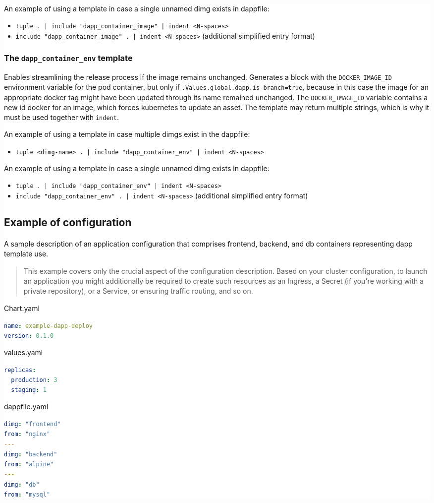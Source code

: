 An example of using a template in case a single unnamed dimg exists in dappfile:
* `tuple . | include "dapp_container_image" | indent <N-spaces>`
* `include "dapp_container_image" . | indent <N-spaces>` (additional simplified entry format)

### The `dapp_container_env` template

Enables streamlining the release process if the image remains unchanged. Generates a block with the `DOCKER_IMAGE_ID` environment variable for the pod container, but only if `.Values.global.dapp.is_branch=true`, because in this case the image for an appropriate docker tag might have been updated through its name remained unchanged. The `DOCKER_IMAGE_ID` variable contains a new id docker for an image, which forces kubernetes to update an asset. The template may return multiple strings, which is why it must be used together with `indent`.

An example of using a template in case multiple dimgs exist in the dappfile:
* `tuple <dimg-name> . | include "dapp_container_env" | indent <N-spaces>`

An example of using a template in case a single unnamed dimg exists in dappfile:
* `tuple . | include "dapp_container_env" | indent <N-spaces>`
* `include "dapp_container_env" . | indent <N-spaces>` (additional simplified entry format)

## Example of configuration

A sample description of an application configuration that comprises frontend, backend, and db containers representing dapp template use.

> This example covers only the crucial aspect of the configuration description. Based on your cluster configuration, to launch an application you might additionally be required to create such resources as an Ingress, a Secret (if you're working with a private repository), or a Service, or ensuring traffic routing, and so on.

Chart.yaml
```yaml
name: example-dapp-deploy
version: 0.1.0
```

values.yaml
```yaml
replicas:
  production: 3
  staging: 1
```

dappfile.yaml
```yaml
dimg: "frontend"
from: "nginx"
---
dimg: "backend"
from: "alpine"
---
dimg: "db"
from: "mysql"
```

